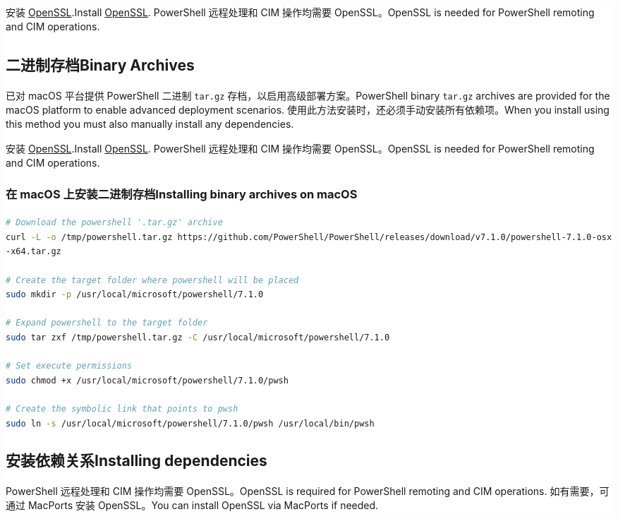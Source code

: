 <span data-ttu-id="a7052-148">安装 [OpenSSL](#installing-dependencies).</span><span class="sxs-lookup"><span data-stu-id="a7052-148">Install [OpenSSL](#installing-dependencies).</span></span> <span data-ttu-id="a7052-149">PowerShell 远程处理和 CIM 操作均需要 OpenSSL。</span><span class="sxs-lookup"><span data-stu-id="a7052-149">OpenSSL is needed for PowerShell remoting and CIM operations.</span></span>

## <a name="binary-archives"></a><span data-ttu-id="a7052-150">二进制存档</span><span class="sxs-lookup"><span data-stu-id="a7052-150">Binary Archives</span></span>

<span data-ttu-id="a7052-151">已对 macOS 平台提供 PowerShell 二进制 `tar.gz` 存档，以启用高级部署方案。</span><span class="sxs-lookup"><span data-stu-id="a7052-151">PowerShell binary `tar.gz` archives are provided for the macOS platform to enable advanced deployment scenarios.</span></span> <span data-ttu-id="a7052-152">使用此方法安装时，还必须手动安装所有依赖项。</span><span class="sxs-lookup"><span data-stu-id="a7052-152">When you install using this method you must also manually install any dependencies.</span></span>

<span data-ttu-id="a7052-153">安装 [OpenSSL](#installing-dependencies).</span><span class="sxs-lookup"><span data-stu-id="a7052-153">Install [OpenSSL](#installing-dependencies).</span></span> <span data-ttu-id="a7052-154">PowerShell 远程处理和 CIM 操作均需要 OpenSSL。</span><span class="sxs-lookup"><span data-stu-id="a7052-154">OpenSSL is needed for PowerShell remoting and CIM operations.</span></span>

### <a name="installing-binary-archives-on-macos"></a><span data-ttu-id="a7052-155">在 macOS 上安装二进制存档</span><span class="sxs-lookup"><span data-stu-id="a7052-155">Installing binary archives on macOS</span></span>

```sh
# Download the powershell '.tar.gz' archive
curl -L -o /tmp/powershell.tar.gz https://github.com/PowerShell/PowerShell/releases/download/v7.1.0/powershell-7.1.0-osx-x64.tar.gz

# Create the target folder where powershell will be placed
sudo mkdir -p /usr/local/microsoft/powershell/7.1.0

# Expand powershell to the target folder
sudo tar zxf /tmp/powershell.tar.gz -C /usr/local/microsoft/powershell/7.1.0

# Set execute permissions
sudo chmod +x /usr/local/microsoft/powershell/7.1.0/pwsh

# Create the symbolic link that points to pwsh
sudo ln -s /usr/local/microsoft/powershell/7.1.0/pwsh /usr/local/bin/pwsh
```

## <a name="installing-dependencies"></a><span data-ttu-id="a7052-156">安装依赖关系</span><span class="sxs-lookup"><span data-stu-id="a7052-156">Installing dependencies</span></span>

<span data-ttu-id="a7052-157">PowerShell 远程处理和 CIM 操作均需要 OpenSSL。</span><span class="sxs-lookup"><span data-stu-id="a7052-157">OpenSSL is required for PowerShell remoting and CIM operations.</span></span> <span data-ttu-id="a7052-158">如有需要，可通过 MacPorts 安装 OpenSSL。</span><span class="sxs-lookup"><span data-stu-id="a7052-158">You can install OpenSSL via MacPorts if needed.</span></span>
